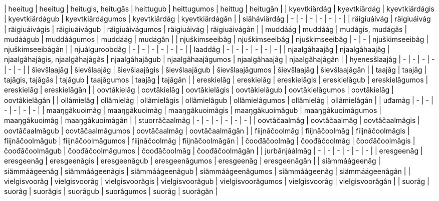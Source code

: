| heeitug                | heeitug                        | heitugis, heitugâs                     | heittugub                | heittugumos                  | heittug                        | heitugân                         |
| kyevtkiärdág           | kyevtkiärdág                   | kyevtkiärdágis                         | kyevtkiärdágub           | kyevtkiärdágumos             | kyevtkiärdág                   | kyevtkiärdágân                   |
| siäháviärdág           | \-                             | \-                                     | \-                       | \-                           | \-                             | \-                               |
| räigiuáivág            | räigiuáivág                    | räigiuáivágis                          | räigiuáivágub            | räigiuáivágumos              | räigiuáivág                    | räigiuáivágân                    |
| muddáág                | muddáág                        | mudágis, mudágâs                       | mudáágub                 | muddáágumos                  | muddáág                        | mudágân                          |
| njuškimseeibâg         | njuškimseeibâg                 | njuškimseeibâg                         | \-                       | \-                           | njuškimseeibâg                 | njuškimseeibâgân                 |
| njuálguroobdâg         | \-                             | \-                                     | \-                       | \-                           | \-                             | \-                               |
| laaddâg                | \-                             | \-                                     | \-                       | \-                           | \-                             | \-                               |
| njaalgâhaajâg          | njaalgâhaajâg                  | njaalgâhajâgis, njaalgâhajâgâs         | njaalgâhajâgub           | njaalgâhaajâgumos            | njaalgâhaajâg                  | njaalgâhajâgân                   |
| hyenesšlaajâg          | \-                             | \-                                     | \-                       | \-                           | \-                             | \-                               |
| šievšlaajâg            | šievšlaajâg                    | šievšlaajâgis                          | šievšlaajâgub            | šievšlaajâgumos              | šievšlaajâg                    | šievšlaajâgân                    |
| taajâg                 | taajâg                         | tajâgis, tajâgâs                       | tajâgub                  | taajâgumos                   | taajâg                         | tajâgân                          |
| ereskielâg             | ereskielâg                     | ereskielâgis                           | ereskielâgub             | ereskielâgumos               | ereskielâg                     | ereskielâgân                     |
| oovtâkielâg            | oovtâkielâg                    | oovtâkielâgis                          | oovtâkielâgub            | oovtâkielâgumos              | oovtâkielâg                    | oovtâkielâgân                    |
| ollâmielâg             | ollâmielâg                     | ollâmielâgis                           | ollâmielâgub             | ollâmielâgumos               | ollâmielâg                     | ollâmielâgân                     |
| uđamâg                 | \-                             | \-                                     | \-                       | \-                           | \-                             | \-                               |
| maaŋgâkuoimâg          | maaŋgâkuoimâg                  | maaŋgâkuoimâgis                        | maaŋgâkuoimâgub          | maaŋgâkuoimâgumos            | maaŋgâkuoimâg                  | maaŋgâkuoimâgân                  |
| stuorrâčaalmâg         | \-                             | \-                                     | \-                       | \-                           | \-                             | \-                               |
| oovtâčaalmâg           | oovtâčaalmâg                   | oovtâčaalmâgis                         | oovtâčaalmâgub           | oovtâčaalmâgumos             | oovtâčaalmâg                   | oovtâčaalmâgân                   |
| fiijnâčoolmâg          | fiijnâčoolmâg                  | fiijnâčoolmâgis                        | fiijnâčoolmâgub          | fiijnâčoolmâgumos            | fiijnâčoolmâg                  | fiijnâčoolmâgân                  |
| čoođâčoolmâg           | čoođâčoolmâg                   | čoođâčoolmâgis                         | čoođâčoolmâgub           | čoođâčoolmâgumos             | čoođâčoolmâg                   | čoođâčoolmâgân                   |
| jurbânjáálmâg          | \-                             | \-                                     | \-                       | \-                           | \-                             | \-                               |
| eresgeenâg             | eresgeenâg                     | eresgeenâgis                           | eresgeenâgub             | eresgeenâgumos               | eresgeenâg                     | eresgeenâgân                     |
| siämmáágeenâg          | siämmáágeenâg                  | siämmáágeenâgis                        | siämmáágeenâgub          | siämmáágeenâgumos            | siämmáágeenâg                  | siämmáágeenâgân                  |
| vielgisvoorâg          | vielgisvoorâg                  | vielgisvoorâgis                        | vielgisvoorâgub          | vielgisvoorâgumos            | vielgisvoorâg                  | vielgisvoorâgân                  |
| suorâg                 | suorâg                         | suorâgis                               | suorâgub                 | suorâgumos                   | suorâg                         | suorâgân                         |